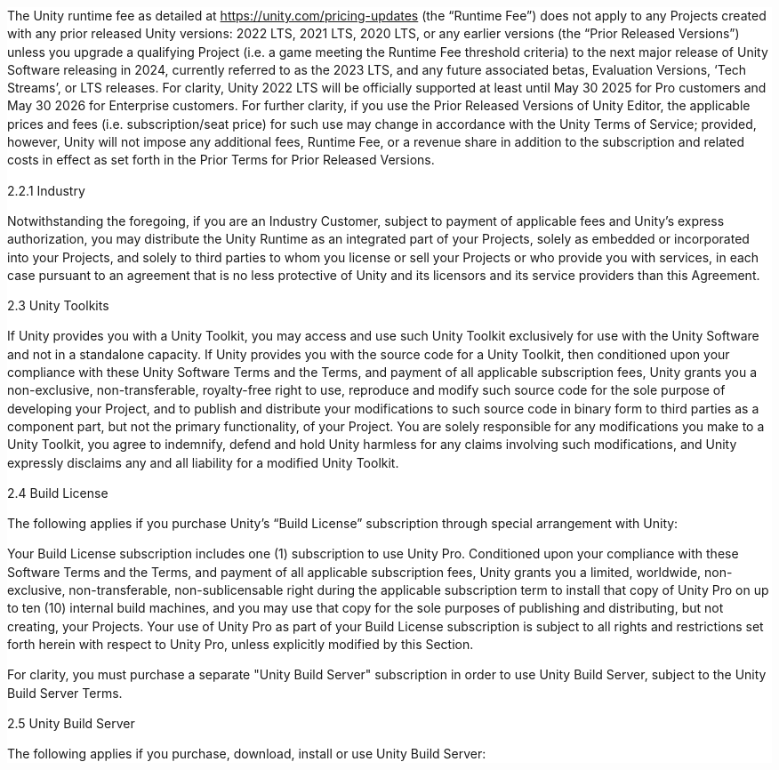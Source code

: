 The Unity runtime fee as detailed at https://unity.com/pricing-updates (the “Runtime Fee”) does not apply to any Projects created with any prior released Unity versions: 2022 LTS, 2021 LTS, 2020 LTS, or any earlier versions (the “Prior Released Versions”) unless you upgrade a qualifying Project (i.e. a game meeting the Runtime Fee threshold criteria) to the next major release of Unity Software releasing in 2024, currently referred to as the 2023 LTS, and any future associated betas, Evaluation Versions, ‘Tech Streams’, or LTS releases. For clarity, Unity 2022 LTS will be officially supported at least until May 30 2025 for Pro customers and May 30 2026 for Enterprise customers. For further clarity, if you use the Prior Released Versions of Unity Editor, the applicable prices and fees (i.e. subscription/seat price) for such use may change in accordance with the Unity Terms of Service; provided, however, Unity will not impose any additional fees, Runtime Fee, or a revenue share in addition to the subscription and related costs in effect as set forth in the Prior Terms for Prior Released Versions.

2.2.1 Industry

Notwithstanding the foregoing, if you are an Industry Customer, subject to payment of applicable fees and Unity’s express authorization, you may distribute the Unity Runtime as an integrated part of your Projects, solely as embedded or incorporated into your Projects, and solely to third parties to whom you license or sell your Projects or who provide you with services, in each case pursuant to an agreement that is no less protective of Unity and its licensors and its service providers than this Agreement.

2.3 Unity Toolkits

If Unity provides you with a Unity Toolkit, you may access and use such Unity Toolkit exclusively for use with the Unity Software and not in a standalone capacity. If Unity provides you with the source code for a Unity Toolkit, then conditioned upon your compliance with these Unity Software Terms and the Terms, and payment of all applicable subscription fees, Unity grants you a non-exclusive, non-transferable, royalty-free right to use, reproduce and modify such source code for the sole purpose of developing your Project, and to publish and distribute your modifications to such source code in binary form to third parties as a component part, but not the primary functionality, of your Project. You are solely responsible for any modifications you make to a Unity Toolkit, you agree to indemnify, defend and hold Unity harmless for any claims involving such modifications, and Unity expressly disclaims any and all liability for a modified Unity Toolkit. 

2.4 Build License

The following applies if you purchase Unity’s “Build License” subscription through special arrangement with Unity:

Your Build License subscription includes one (1) subscription to use Unity Pro.  Conditioned upon your compliance with these Software Terms and the Terms, and payment of all applicable subscription fees, Unity grants you a limited, worldwide, non-exclusive, non-transferable, non-sublicensable right during the applicable subscription term to install that copy of Unity Pro on up to ten (10) internal build machines, and you may use that copy for the sole purposes of publishing and distributing, but not creating, your Projects. Your use of Unity Pro as part of your Build License subscription is subject to all rights and restrictions set forth herein with respect to Unity Pro, unless explicitly modified by this Section.

For clarity, you must purchase a separate "Unity Build Server" subscription in order to use Unity Build Server, subject to the Unity Build Server Terms.

2.5 Unity Build Server

The following applies if you purchase, download, install or use Unity Build Server:

